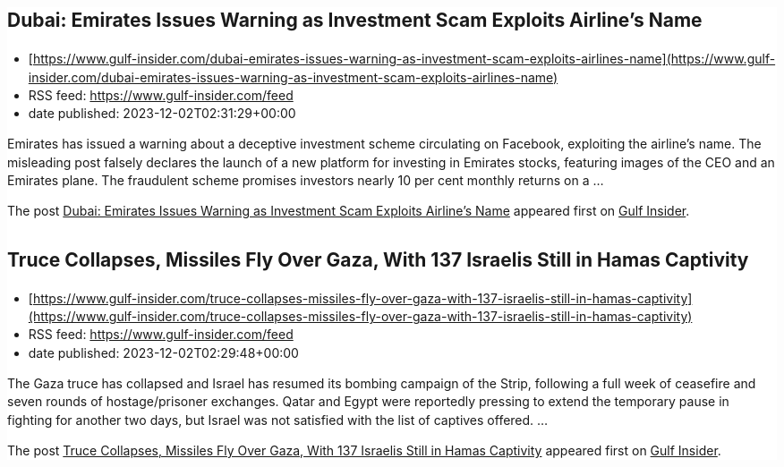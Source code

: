 ## Dubai: Emirates Issues Warning as Investment Scam Exploits Airline’s Name
 - [https://www.gulf-insider.com/dubai-emirates-issues-warning-as-investment-scam-exploits-airlines-name](https://www.gulf-insider.com/dubai-emirates-issues-warning-as-investment-scam-exploits-airlines-name)
 - RSS feed: https://www.gulf-insider.com/feed
 - date published: 2023-12-02T02:31:29+00:00

<p>Emirates has issued a warning about a deceptive investment scheme circulating on Facebook, exploiting the airline’s name. The misleading post falsely declares the launch of a new platform for investing in Emirates stocks, featuring images of the CEO and an Emirates plane. The fraudulent scheme promises investors nearly 10 per cent monthly returns on a &#8230;</p>
<p>The post <a href="https://www.gulf-insider.com/dubai-emirates-issues-warning-as-investment-scam-exploits-airlines-name/">Dubai: Emirates Issues Warning as Investment Scam Exploits Airline’s Name</a> appeared first on <a href="https://www.gulf-insider.com">Gulf Insider</a>.</p>

## Truce Collapses, Missiles Fly Over Gaza, With 137 Israelis Still in Hamas Captivity
 - [https://www.gulf-insider.com/truce-collapses-missiles-fly-over-gaza-with-137-israelis-still-in-hamas-captivity](https://www.gulf-insider.com/truce-collapses-missiles-fly-over-gaza-with-137-israelis-still-in-hamas-captivity)
 - RSS feed: https://www.gulf-insider.com/feed
 - date published: 2023-12-02T02:29:48+00:00

<p>The Gaza truce has collapsed and Israel has resumed its bombing campaign of the Strip, following a full week of ceasefire and seven rounds of hostage/prisoner exchanges. Qatar and Egypt were reportedly pressing to extend the temporary pause in fighting for another two days, but Israel was not satisfied with the list of captives offered. &#8230;</p>
<p>The post <a href="https://www.gulf-insider.com/truce-collapses-missiles-fly-over-gaza-with-137-israelis-still-in-hamas-captivity/">Truce Collapses, Missiles Fly Over Gaza, With 137 Israelis Still in Hamas Captivity</a> appeared first on <a href="https://www.gulf-insider.com">Gulf Insider</a>.</p>

